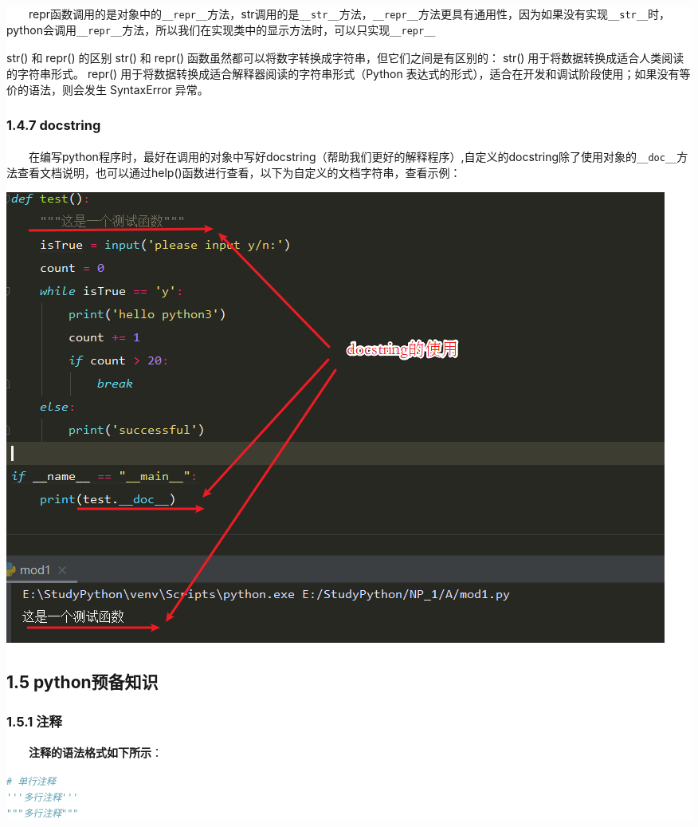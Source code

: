 　　repr函数调用的是对象中的`__repr__`方法，str调用的是`__str__`方法，`__repr__`方法更具有通用性，因为如果没有实现`__str__`时，python会调用`__repr__`方法，所以我们在实现类中的显示方法时，可以只实现`__repr__`

str() 和 repr() 的区别
str() 和 repr() 函数虽然都可以将数字转换成字符串，但它们之间是有区别的：
str() 用于将数据转换成适合人类阅读的字符串形式。
repr() 用于将数据转换成适合解释器阅读的字符串形式（Python 表达式的形式），适合在开发和调试阶段使用；如果没有等价的语法，则会发生 SyntaxError 异常。
### 1.4.7 docstring

　　在编写python程序时，最好在调用的对象中写好docstring（帮助我们更好的解释程序）,自定义的docstring除了使用对象的`__doc__`方法查看文档说明，也可以通过help()函数进行查看，以下为自定义的文档字符串，查看示例：

![docstring](./res/020.png)

## 1.5 python预备知识

### 1.5.1 注释

　　**注释的语法格式如下所示**：

```python
# 单行注释
'''多行注释'''
"""多行注释"""
```
